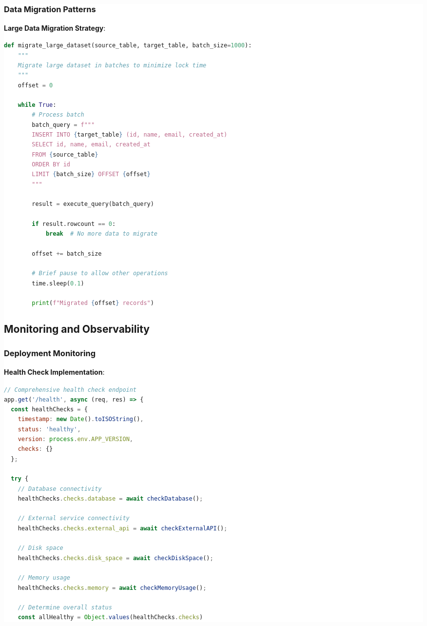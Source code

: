 ### Data Migration Patterns

**Large Data Migration Strategy**:
```python
def migrate_large_dataset(source_table, target_table, batch_size=1000):
    """
    Migrate large dataset in batches to minimize lock time
    """
    offset = 0
    
    while True:
        # Process batch
        batch_query = f"""
        INSERT INTO {target_table} (id, name, email, created_at)
        SELECT id, name, email, created_at 
        FROM {source_table}
        ORDER BY id
        LIMIT {batch_size} OFFSET {offset}
        """
        
        result = execute_query(batch_query)
        
        if result.rowcount == 0:
            break  # No more data to migrate
        
        offset += batch_size
        
        # Brief pause to allow other operations
        time.sleep(0.1)
        
        print(f"Migrated {offset} records")
```

## Monitoring and Observability

### Deployment Monitoring

**Health Check Implementation**:
```javascript
// Comprehensive health check endpoint
app.get('/health', async (req, res) => {
  const healthChecks = {
    timestamp: new Date().toISOString(),
    status: 'healthy',
    version: process.env.APP_VERSION,
    checks: {}
  };
  
  try {
    // Database connectivity
    healthChecks.checks.database = await checkDatabase();
    
    // External service connectivity
    healthChecks.checks.external_api = await checkExternalAPI();
    
    // Disk space
    healthChecks.checks.disk_space = await checkDiskSpace();
    
    // Memory usage
    healthChecks.checks.memory = await checkMemoryUsage();
    
    // Determine overall status
    const allHealthy = Object.values(healthChecks.checks)
```